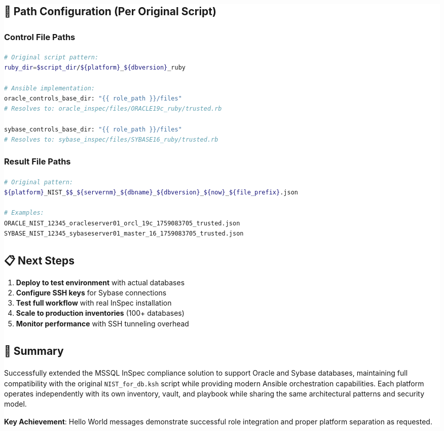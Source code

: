 ## 🔧 Path Configuration (Per Original Script)

### Control File Paths
```bash
# Original script pattern:
ruby_dir=$script_dir/${platform}_${dbversion}_ruby

# Ansible implementation:
oracle_controls_base_dir: "{{ role_path }}/files"
# Resolves to: oracle_inspec/files/ORACLE19c_ruby/trusted.rb

sybase_controls_base_dir: "{{ role_path }}/files"
# Resolves to: sybase_inspec/files/SYBASE16_ruby/trusted.rb
```

### Result File Paths
```bash
# Original pattern:
${platform}_NIST_$$_${servernm}_${dbname}_${dbversion}_${now}_${file_prefix}.json

# Examples:
ORACLE_NIST_12345_oracleserver01_orcl_19c_1759083705_trusted.json
SYBASE_NIST_12345_sybaseserver01_master_16_1759083705_trusted.json
```

## 📋 Next Steps

1. **Deploy to test environment** with actual databases
2. **Configure SSH keys** for Sybase connections
3. **Test full workflow** with real InSpec installation
4. **Scale to production inventories** (100+ databases)
5. **Monitor performance** with SSH tunneling overhead

## 🎉 Summary

Successfully extended the MSSQL InSpec compliance solution to support Oracle and Sybase databases, maintaining full compatibility with the original `NIST_for_db.ksh` script while providing modern Ansible orchestration capabilities. Each platform operates independently with its own inventory, vault, and playbook while sharing the same architectural patterns and security model.

**Key Achievement**: Hello World messages demonstrate successful role integration and proper platform separation as requested.